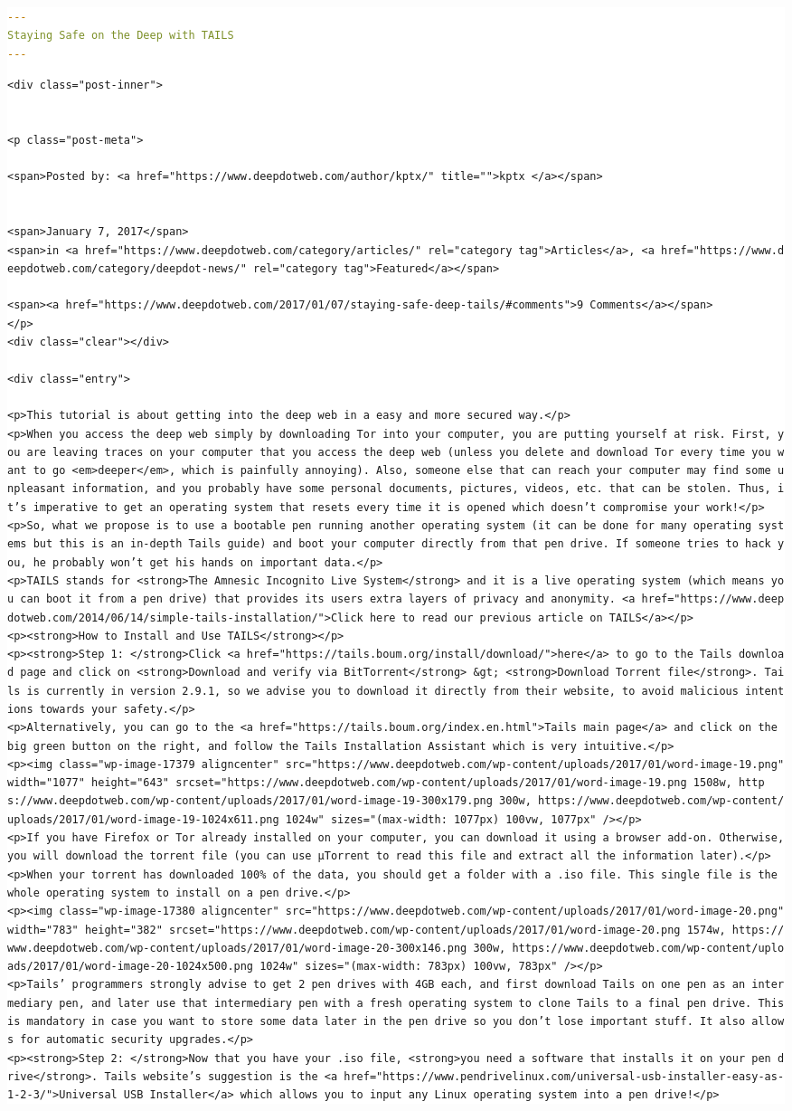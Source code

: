 ```yaml
---
Staying Safe on the Deep with TAILS
---
```

<article class="post-listing post-17368 post type-post status-publish format-standard has-post-thumbnail hentry category-articles category-deepdot-news tag-deep tag-safe tag-staying tag-tails">
    
    <div class="post-inner">
    
    
    <p class="post-meta">
    
    <span>Posted by: <a href="https://www.deepdotweb.com/author/kptx/" title="">kptx </a></span>
    
    
    <span>January 7, 2017</span>
    <span>in <a href="https://www.deepdotweb.com/category/articles/" rel="category tag">Articles</a>, <a href="https://www.deepdotweb.com/category/deepdot-news/" rel="category tag">Featured</a></span>
    
    <span><a href="https://www.deepdotweb.com/2017/01/07/staying-safe-deep-tails/#comments">9 Comments</a></span>
    </p>
    <div class="clear"></div>
    
    <div class="entry">
    
    <p>This tutorial is about getting into the deep web in a easy and more secured way.</p>
    <p>When you access the deep web simply by downloading Tor into your computer, you are putting yourself at risk. First, you are leaving traces on your computer that you access the deep web (unless you delete and download Tor every time you want to go <em>deeper</em>, which is painfully annoying). Also, someone else that can reach your computer may find some unpleasant information, and you probably have some personal documents, pictures, videos, etc. that can be stolen. Thus, it’s imperative to get an operating system that resets every time it is opened which doesn’t compromise your work!</p>
    <p>So, what we propose is to use a bootable pen running another operating system (it can be done for many operating systems but this is an in-depth Tails guide) and boot your computer directly from that pen drive. If someone tries to hack you, he probably won’t get his hands on important data.</p>
    <p>TAILS stands for <strong>The Amnesic Incognito Live System</strong> and it is a live operating system (which means you can boot it from a pen drive) that provides its users extra layers of privacy and anonymity. <a href="https://www.deepdotweb.com/2014/06/14/simple-tails-installation/">Click here to read our previous article on TAILS</a></p>
    <p><strong>How to Install and Use TAILS</strong></p>
    <p><strong>Step 1: </strong>Click <a href="https://tails.boum.org/install/download/">here</a> to go to the Tails download page and click on <strong>Download and verify via BitTorrent</strong> &gt; <strong>Download Torrent file</strong>. Tails is currently in version 2.9.1, so we advise you to download it directly from their website, to avoid malicious intentions towards your safety.</p>
    <p>Alternatively, you can go to the <a href="https://tails.boum.org/index.en.html">Tails main page</a> and click on the big green button on the right, and follow the Tails Installation Assistant which is very intuitive.</p>
    <p><img class="wp-image-17379 aligncenter" src="https://www.deepdotweb.com/wp-content/uploads/2017/01/word-image-19.png" width="1077" height="643" srcset="https://www.deepdotweb.com/wp-content/uploads/2017/01/word-image-19.png 1508w, https://www.deepdotweb.com/wp-content/uploads/2017/01/word-image-19-300x179.png 300w, https://www.deepdotweb.com/wp-content/uploads/2017/01/word-image-19-1024x611.png 1024w" sizes="(max-width: 1077px) 100vw, 1077px" /></p>
    <p>If you have Firefox or Tor already installed on your computer, you can download it using a browser add-on. Otherwise, you will download the torrent file (you can use μTorrent to read this file and extract all the information later).</p>
    <p>When your torrent has downloaded 100% of the data, you should get a folder with a .iso file. This single file is the whole operating system to install on a pen drive.</p>
    <p><img class="wp-image-17380 aligncenter" src="https://www.deepdotweb.com/wp-content/uploads/2017/01/word-image-20.png" width="783" height="382" srcset="https://www.deepdotweb.com/wp-content/uploads/2017/01/word-image-20.png 1574w, https://www.deepdotweb.com/wp-content/uploads/2017/01/word-image-20-300x146.png 300w, https://www.deepdotweb.com/wp-content/uploads/2017/01/word-image-20-1024x500.png 1024w" sizes="(max-width: 783px) 100vw, 783px" /></p>
    <p>Tails’ programmers strongly advise to get 2 pen drives with 4GB each, and first download Tails on one pen as an intermediary pen, and later use that intermediary pen with a fresh operating system to clone Tails to a final pen drive. This is mandatory in case you want to store some data later in the pen drive so you don’t lose important stuff. It also allows for automatic security upgrades.</p>
    <p><strong>Step 2: </strong>Now that you have your .iso file, <strong>you need a software that installs it on your pen drive</strong>. Tails website’s suggestion is the <a href="https://www.pendrivelinux.com/universal-usb-installer-easy-as-1-2-3/">Universal USB Installer</a> which allows you to input any Linux operating system into a pen drive!</p>
